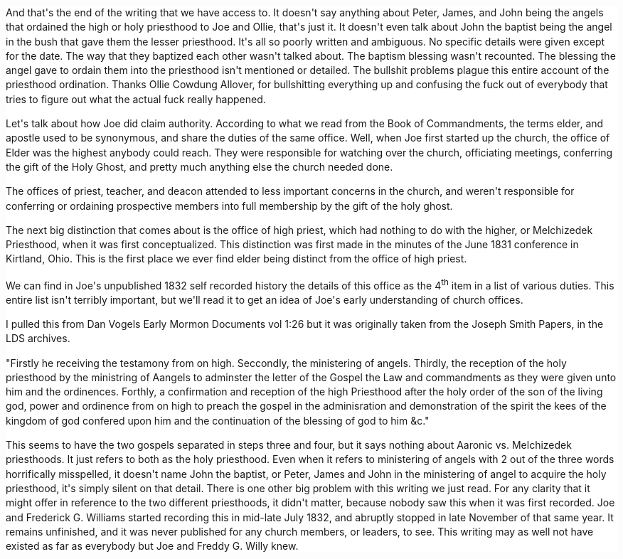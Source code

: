 And that's the end of the writing that we have access to. It doesn't say
anything about Peter, James, and John being the angels that ordained the
high or holy priesthood to Joe and Ollie, that's just it. It doesn't
even talk about John the baptist being the angel in the bush that gave
them the lesser priesthood. It's all so poorly written and ambiguous. No
specific details were given except for the date. The way that they
baptized each other wasn't talked about. The baptism blessing wasn't
recounted. The blessing the angel gave to ordain them into the
priesthood isn't mentioned or detailed. The bullshit problems plague
this entire account of the priesthood ordination. Thanks Ollie Cowdung
Allover, for bullshitting everything up and confusing the fuck out of
everybody that tries to figure out what the actual fuck really happened.

Let's talk about how Joe did claim authority. According to what we read
from the Book of Commandments, the terms elder, and apostle used to be
synonymous, and share the duties of the same office. Well, when Joe
first started up the church, the office of Elder was the highest anybody
could reach. They were responsible for watching over the church,
officiating meetings, conferring the gift of the Holy Ghost, and pretty
much anything else the church needed done. 

The offices of priest, teacher, and deacon attended to less important
concerns in the church, and weren't responsible for conferring or
ordaining prospective members into full membership by the gift of the
holy ghost.

The next big distinction that comes about is the office of high priest,
which had nothing to do with the higher, or Melchizedek Priesthood, when
it was first conceptualized. This distinction was first made in the
minutes of the June 1831 conference in Kirtland, Ohio. This is the first
place we ever find elder being distinct from the office of high priest.

We can find in Joe's unpublished 1832 self recorded history the details
of this office as the 4<sup>th</sup> item in a list of various duties.
This entire list isn't terribly important, but we'll read it to get an
idea of Joe's early understanding of church offices. 

I pulled this from Dan Vogels Early Mormon Documents vol 1:26 but it was
originally taken from the Joseph Smith Papers, in the LDS archives.

"Firstly he receiving the testamony from on high. Seccondly, the
ministering of angels. Thirdly, the reception of the holy priesthood by
the ministring of Aangels to adminster the letter of the Gospel the Law
and commandments as they were given unto him and the ordinences.
Forthly, a confirmation and reception of the high Priesthood after the
holy order of the son of the living god, power and ordinence from on
high to preach the gospel in the adminisration and demonstration of the
spirit the kees of the kingdom of god confered upon him and the
continuation of the blessing of god to him \&c."

This seems to have the two gospels separated in steps three and four,
but it says nothing about Aaronic vs. Melchizedek priesthoods. It just
refers to both as the holy priesthood. Even when it refers to
ministering of angels with 2 out of the three words horrifically
misspelled, it doesn't name John the baptist, or Peter, James and John
in the ministering of angel to acquire the holy priesthood, it's simply
silent on that detail. There is one other big problem with this writing
we just read. For any clarity that it might offer in reference to the
two different priesthoods, it didn't matter, because nobody saw this
when it was first recorded. Joe and Frederick G. Williams started
recording this in mid-late July 1832, and abruptly stopped in late
November of that same year. It remains unfinished, and it was never
published for any church members, or leaders, to see. This writing may
as well not have existed as far as everybody but Joe and Freddy G. Willy
knew.
